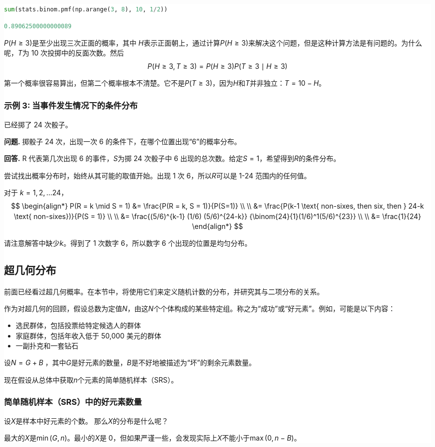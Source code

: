 ```py
sum(stats.binom.pmf(np.arange(3, 8), 10, 1/2))
```

```py
0.89062500000000089
```

$P(H \ge 3)$是至少出现三次正面的概率，其中 $H$表示正面朝上，通过计算$P(H \ge 3)$来解决这个问题，但是这种计算方法是有问题的。为什么呢，$T$为 10 次投掷中的反面次数。然后
$$
P(H \ge 3, T \ge 3) = P(H \ge 3)P(T \ge 3 \mid H \ge 3)
$$

第一个概率很容易算出，但第二个概率根本不清楚。它不是$P(T \ge 3)$，因为$H$和$T$并非独立：$T = 10 - H$。

### 示例 3: 当事件发生情况下的条件分布 ###
已经掷了 24 次骰子。

**问题.** 掷骰子 24 次，出现一次 6 的条件下，在哪个位置出现“6”的概率分布。

**回答.** R 代表第几次出现 6 的事件，$S$为掷 24 次骰子中 6 出现的总次数。给定$S = 1$，希望得到$R$的条件分布。

尝试找出概率分布时，始终从其可能的取值开始。出现 1 次 6，所以$R$可以是 1-24 范围内的任何值。

对于 $k = 1, 2, \ldots 24$，
$$
\begin{align*}
P(R = k \mid S = 1) &= \frac{P(R = k, S = 1)}{P(S=1)} \\ \\
&= \frac{P(k-1 \text{ non-sixes, then six, then } 24-k \text{ non-sixes})}{P(S = 1)} \\ \\
&= \frac{(5/6)^{k-1} (1/6) (5/6)^{24-k}}
{\binom{24}{1}(1/6)^1(5/6)^{23}} \\ \\
&= \frac{1}{24}
\end{align*}
$$

请注意解答中缺少$k$。得到了 1 次数字 6，所以数字 6 个出现的位置是均匀分布。

## 超几何分布 ##

前面已经看过超几何概率。在本节中，将使用它们来定义随机计数的分布，并研究其与二项分布的关系。

作为对超几何的回顾，假设总数为定值$N$，由这$N$个个体构成的某些特定组。称之为“成功”或“好元素”。例如，可能是以下内容：

- 选民群体，包括投票给特定候选人的群体
- 家庭群体，包括年收入低于 50,000 美元的群体
- 一副扑克和一套钻石

设$N = G+B$ ，其中$G$是好元素的数量，$B$是不好地被描述为“坏”的剩余元素数量。

现在假设从总体中获取$n$个元素的简单随机样本（SRS）。

### 简单随机样本（SRS）中的好元素数量 ###
设$X$是样本中好元素的个数。 那么$X$的分布是什么呢？

最大的$X$是$\min(G, n)$。最小的$X$是 0，但如果严谨一些，会发现实际上$X$不能小于$\max(0, n-B)$。
